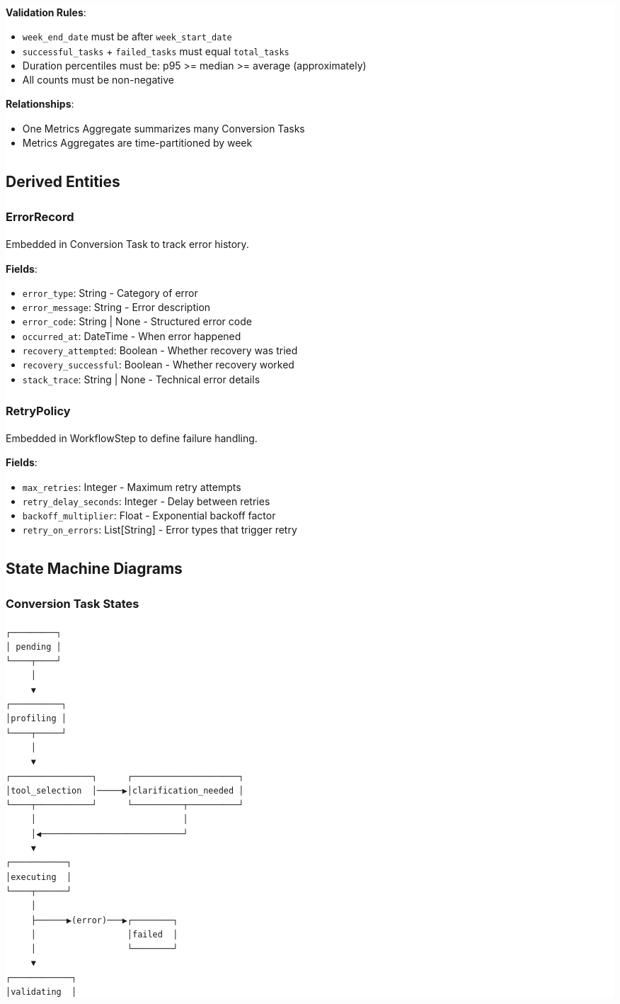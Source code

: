 **Validation Rules**:
- `week_end_date` must be after `week_start_date`
- `successful_tasks` + `failed_tasks` must equal `total_tasks`
- Duration percentiles must be: p95 >= median >= average (approximately)
- All counts must be non-negative

**Relationships**:
- One Metrics Aggregate summarizes many Conversion Tasks
- Metrics Aggregates are time-partitioned by week

## Derived Entities

### ErrorRecord
Embedded in Conversion Task to track error history.

**Fields**:
- `error_type`: String - Category of error
- `error_message`: String - Error description
- `error_code`: String | None - Structured error code
- `occurred_at`: DateTime - When error happened
- `recovery_attempted`: Boolean - Whether recovery was tried
- `recovery_successful`: Boolean - Whether recovery worked
- `stack_trace`: String | None - Technical error details

### RetryPolicy
Embedded in WorkflowStep to define failure handling.

**Fields**:
- `max_retries`: Integer - Maximum retry attempts
- `retry_delay_seconds`: Integer - Delay between retries
- `backoff_multiplier`: Float - Exponential backoff factor
- `retry_on_errors`: List[String] - Error types that trigger retry

## State Machine Diagrams

### Conversion Task States
```
┌─────────┐
│ pending │
└────┬────┘
     │
     ▼
┌──────────┐
│profiling │
└────┬─────┘
     │
     ▼
┌────────────────┐      ┌─────────────────────┐
│tool_selection  │─────▶│clarification_needed │
└────┬───────────┘      └──────────┬──────────┘
     │                             │
     │◀────────────────────────────┘
     ▼
┌───────────┐
│executing  │
└────┬──────┘
     │
     ├──────▶(error)───▶┌────────┐
     │                  │failed  │
     │                  └────────┘
     ▼
┌────────────┐
│validating  │
```